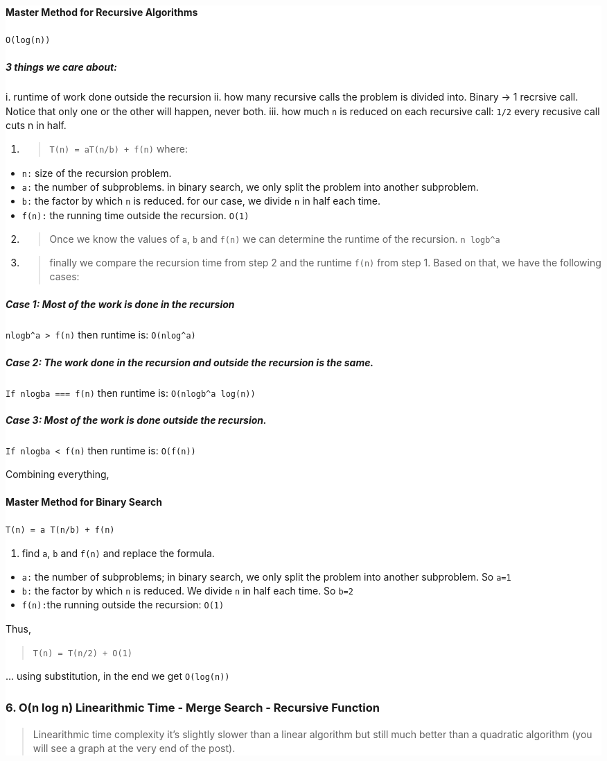 
#### Master Method for Recursive Algorithms
`O(log(n))`

##### 3 things we care about:
i. runtime of work done outside the recursion
ii. how many recursive calls the problem is divided into. Binary -> 1 recrsive call.  Notice that only one or the other will happen, never both.
iii. how much `n` is reduced on each recursive call: `1/2` every recusive call cuts n in half.

1. > `T(n) = aT(n/b) + f(n)` where:

- `n:` size of the recursion problem.
- `a:` the number of subproblems.  in binary search, we only split the problem into another subproblem.
- `b:` the factor by which `n` is reduced. for our case, we divide `n` in half each time.
- `f(n):` the running time outside the recursion. `O(1)`

2. > Once we know the values of `a`, `b` and `f(n)` we can determine the runtime of the recursion. `n logb^a`

3. > finally we compare the recursion time from step 2 and the runtime `f(n)` from step 1. Based on that, we have the following cases:

##### Case 1: Most of the work is done in the recursion
`nlogb^a > f(n)` then runtime is: `O(nlog^a)`

##### Case 2: The work done in the recursion and outside the recursion is the same.
`If nlogba === f(n)` then runtime is: `O(nlogb^a log(n))`

##### Case 3: Most of the work is done outside the recursion.
`If nlogba < f(n)` then runtime is: `O(f(n))`

Combining everything,

#### Master Method for Binary Search
`T(n) = a T(n/b) + f(n)`

1. find `a`, `b` and `f(n)` and replace the formula.
- `a:` the number of subproblems; in binary search, we only split the problem into another subproblem. So `a=1`
- `b:` the factor by which `n` is reduced. We divide `n` in half each time. So `b=2`
- `f(n):`the running outside the recursion: `O(1)`

Thus,
> `T(n) = T(n/2) + O(1)`

... using substitution, in the end we get `O(log(n))`


### 6. O(n log n) Linearithmic Time - Merge Search - Recursive Function
> Linearithmic time complexity it’s slightly slower than a linear algorithm but still much better than a quadratic algorithm (you will see a graph at the very end of the post).
